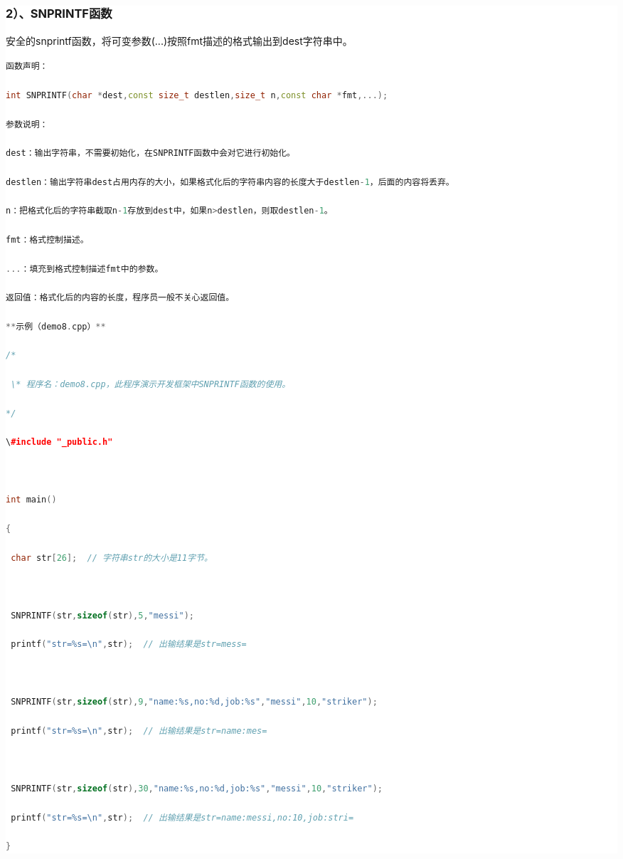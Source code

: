 

### 2）、SNPRINTF函数

安全的snprintf函数，将可变参数(...)按照fmt描述的格式输出到dest字符串中。

```c++
函数声明：

int SNPRINTF(char *dest,const size_t destlen,size_t n,const char *fmt,...);

参数说明：

dest：输出字符串，不需要初始化，在SNPRINTF函数中会对它进行初始化。

destlen：输出字符串dest占用内存的大小，如果格式化后的字符串内容的长度大于destlen-1，后面的内容将丢弃。

n：把格式化后的字符串截取n-1存放到dest中，如果n>destlen，则取destlen-1。

fmt：格式控制描述。

...：填充到格式控制描述fmt中的参数。

返回值：格式化后的内容的长度，程序员一般不关心返回值。

**示例（demo8.cpp）**

/*

 \* 程序名：demo8.cpp，此程序演示开发框架中SNPRINTF函数的使用。

*/

\#include "_public.h"

 

int main()

{

 char str[26];  // 字符串str的大小是11字节。

 

 SNPRINTF(str,sizeof(str),5,"messi");

 printf("str=%s=\n",str);  // 出输结果是str=mess=

 

 SNPRINTF(str,sizeof(str),9,"name:%s,no:%d,job:%s","messi",10,"striker");

 printf("str=%s=\n",str);  // 出输结果是str=name:mes=

 

 SNPRINTF(str,sizeof(str),30,"name:%s,no:%d,job:%s","messi",10,"striker");

 printf("str=%s=\n",str);  // 出输结果是str=name:messi,no:10,job:stri=

}
```
